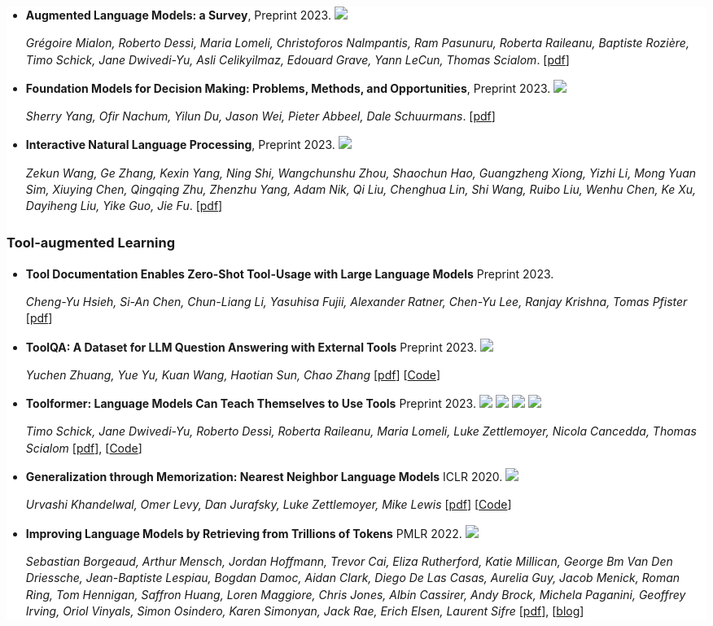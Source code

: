 - **Augmented Language Models: a Survey**, Preprint 2023. ![](https://img.shields.io/badge/Tool_Augmented_Learning-green)

  *Grégoire Mialon, Roberto Dessì, Maria Lomeli, Christoforos Nalmpantis, Ram Pasunuru, Roberta Raileanu, Baptiste Rozière, Timo Schick, Jane Dwivedi-Yu, Asli Celikyilmaz, Edouard Grave, Yann LeCun, Thomas Scialom*. [[pdf](https://arxiv.org/abs/2302.07842)]

- **Foundation Models for Decision Making: Problems, Methods, and Opportunities**, Preprint 2023. ![](https://img.shields.io/badge/Tool_Oriented_Learning-green)

  *Sherry Yang, Ofir Nachum, Yilun Du, Jason Wei, Pieter Abbeel, Dale Schuurmans*. [[pdf](https://arxiv.org/abs/2303.04129)]

- **Interactive Natural Language Processing**, Preprint 2023. ![](https://img.shields.io/badge/Interactive_Learning-green)

  *Zekun Wang, Ge Zhang, Kexin Yang, Ning Shi, Wangchunshu Zhou, Shaochun Hao, Guangzheng Xiong, Yizhi Li, Mong Yuan Sim, Xiuying Chen, Qingqing Zhu, Zhenzhu Yang, Adam Nik, Qi Liu, Chenghua Lin, Shi Wang, Ruibo Liu, Wenhu Chen, Ke Xu, Dayiheng Liu, Yike Guo, Jie Fu*. [[pdf](https://arxiv.org/pdf/2305.13246.pdf)]

### Tool-augmented Learning

- **Tool Documentation Enables Zero-Shot Tool-Usage with Large Language Models** Preprint 2023.

  *Cheng-Yu Hsieh, Si-An Chen, Chun-Liang Li, Yasuhisa Fujii, Alexander Ratner, Chen-Yu Lee, Ranjay Krishna, Tomas Pfister* [[pdf](https://arxiv.org/pdf/2308.00675.pdf)]

- **ToolQA: A Dataset for LLM Question Answering with External Tools** Preprint 2023. ![](https://img.shields.io/badge/Database-orange)

  *Yuchen Zhuang, Yue Yu, Kuan Wang, Haotian Sun, Chao Zhang* [[pdf](https://arxiv.org/pdf/2306.13304.pdf)] [[Code](https://github.com/night-chen/ToolQA)]

- **Toolformer: Language Models Can Teach Themselves to Use Tools** Preprint 2023. ![](https://img.shields.io/badge/Search_Engine-orange) ![](https://img.shields.io/badge/Calculator-orange) ![](https://img.shields.io/badge/Calendar-orange) ![](https://img.shields.io/badge/Wikipedia-orange)

  *Timo Schick, Jane Dwivedi-Yu, Roberto Dessì, Roberta Raileanu, Maria Lomeli, Luke Zettlemoyer, Nicola Cancedda, Thomas Scialom* [[pdf](https://arxiv.org/abs/2302.04761)], [[Code](https://github.com/lucidrains/toolformer-pytorch)]
  
- **Generalization through Memorization: Nearest Neighbor Language Models** ICLR 2020. ![](https://img.shields.io/badge/Text_Retriever-orange)

  *Urvashi Khandelwal, Omer Levy, Dan Jurafsky, Luke Zettlemoyer, Mike Lewis* [[pdf](https://openreview.net/pdf?id=HklBjCEKvH)] [[Code](https://github.com/urvashik/knnlm)]

- **Improving Language Models by Retrieving from Trillions of Tokens** PMLR 2022. ![](https://img.shields.io/badge/Text_Retriever-orange)

  *Sebastian Borgeaud, Arthur Mensch, Jordan Hoffmann, Trevor Cai, Eliza Rutherford, Katie Millican, George Bm Van Den Driessche, Jean-Baptiste Lespiau, Bogdan Damoc, Aidan Clark, Diego De Las Casas, Aurelia Guy, Jacob Menick, Roman Ring, Tom Hennigan, Saffron Huang, Loren Maggiore, Chris Jones, Albin Cassirer, Andy Brock, Michela Paganini, Geoffrey Irving, Oriol Vinyals, Simon Osindero, Karen Simonyan, Jack Rae, Erich Elsen, Laurent Sifre* [[pdf](https://proceedings.mlr.press/v162/borgeaud22a/borgeaud22a.pdf)], [[blog](https://www.deepmind.com/blog/improving-language-models-by-retrieving-from-trillions-of-tokens)]
  